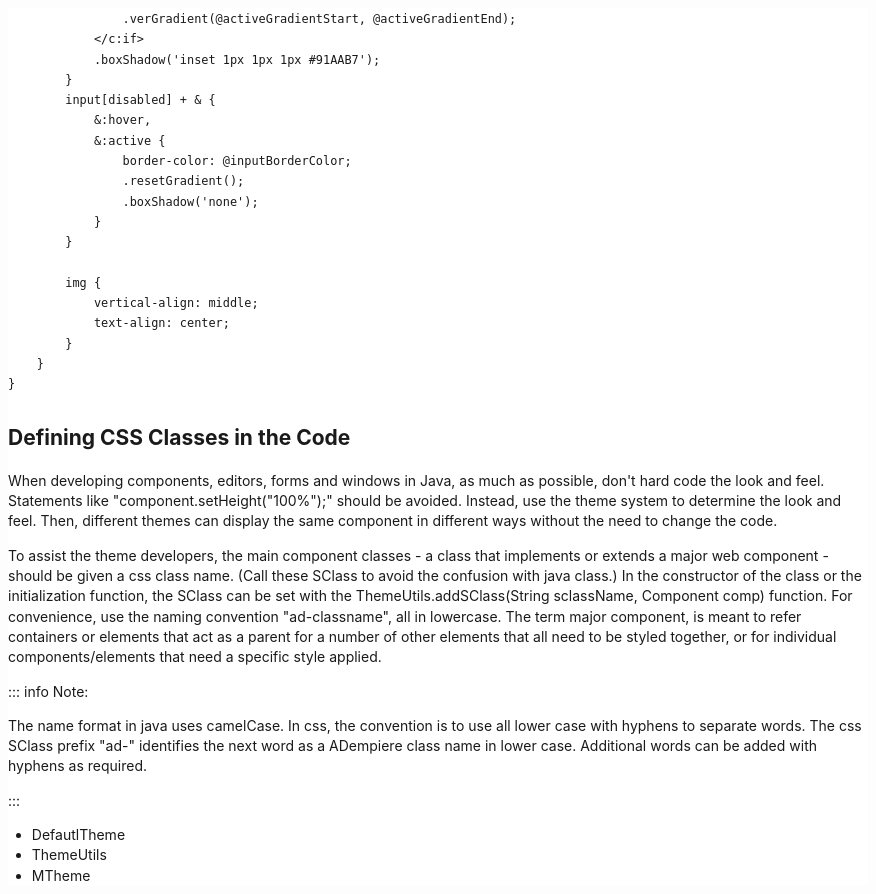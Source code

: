 ~~~
				.verGradient(@activeGradientStart, @activeGradientEnd);
			</c:if>
			.boxShadow('inset 1px 1px 1px #91AAB7');
		}
		input[disabled] + & {
			&:hover,
			&:active {
				border-color: @inputBorderColor;
				.resetGradient();
				.boxShadow('none');
			}
		}

		img {
			vertical-align: middle;
			text-align: center;
		}
	}
}
~~~

## Defining CSS Classes in the Code

When developing components, editors, forms and windows in Java, as much as possible, don't hard code the look and feel. Statements like "component.setHeight("100%");" should be avoided. Instead, use the theme system to determine the look and feel. Then, different themes can display the same component in different ways without the need to change the code.

To assist the theme developers, the main component classes - a class that implements or extends a major web component - should be given a css class name. (Call these SClass to avoid the confusion with java class.) In the constructor of the class or the initialization function, the SClass can be set with the ThemeUtils.addSClass(String sclassName, Component comp) function. For convenience, use the naming convention "ad-classname", all in lowercase. The term major component, is meant to refer containers or elements that act as a parent for a number of other elements that all need to be styled together, or for individual components/elements that need a specific style applied.

::: info Note:

The name format in java uses camelCase. In css, the convention is to use all lower case with hyphens to separate words. The css SClass prefix "ad-" identifies the next word as a ADempiere class name in lower case. Additional words can be added with hyphens as required.

:::

- DefautlTheme
- ThemeUtils
- MTheme
